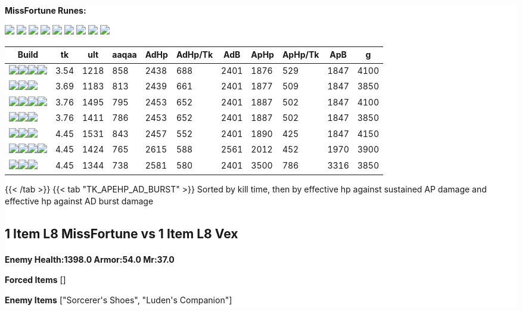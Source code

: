

**MissFortune Runes:**


![](/Styles/Precision/PressTheAttack/PressTheAttack.png)
![](/Styles/Precision/AbsorbLife/AbsorbLife.png)
![](/Styles/Precision/LegendBloodline/LegendBloodline.png)
![](/Styles/Precision/CutDown/CutDown.png)
![](/Styles/Sorcery/ManaflowBand/ManaflowBand.png)
![](/Styles/Sorcery/GatheringStorm/GatheringStorm.png)
![](/StatMods/StatModsAdaptiveForceIcon.png)
![](/StatMods/StatModsAdaptiveForceIcon.png)
![](/StatMods/StatModsHealthScalingIcon.png)





 Build |tk|ult|aaqaa|AdHp|AdHp/Tk|AdB|ApHp|ApHp/Tk|ApB|g
-|-|-|-|-|-|-|-|-|-|-
![](/item/3124.png)![](/item/1001.png)![](/item/1055.png)![](/item/1036.png)|3.54|1218|858|2438|688|2401|1876|529|1847|4100
![](/item/6672.png)![](/item/1001.png)![](/item/1055.png)|3.69|1183|813|2439|661|2401|1877|509|1847|3850
![](/item/6696.png)![](/item/1001.png)![](/item/1055.png)![](/item/1036.png)|3.76|1495|795|2453|652|2401|1887|502|1847|4100
![](/item/3508.png)![](/item/1001.png)![](/item/1055.png)|3.76|1411|786|2453|652|2401|1887|502|1847|3850
![](/item/3031.png)![](/item/1001.png)![](/item/1055.png)|4.45|1531|843|2457|552|2401|1890|425|1847|4150
![](/item/6692.png)![](/item/1001.png)![](/item/1055.png)![](/item/1036.png)|4.45|1424|765|2615|588|2561|2012|452|1970|3900
![](/item/3156.png)![](/item/1001.png)![](/item/1055.png)|4.45|1344|738|2581|580|2401|3500|786|3316|3850
{{< /tab >}}
{{< tab "TK_APEHP_AD_BURST" >}}
Sorted by kill time, then by effective hp against sustained AP damage and effective hp against AD burst damage
## 1 Item L8 MissFortune vs 1 Item L8 Vex

**Enemy Health:1398.0 Armor:54.0 Mr:37.0**


**Forced Items** []








**Enemy Items** ["Sorcerer's Shoes", "Luden's Companion"]



